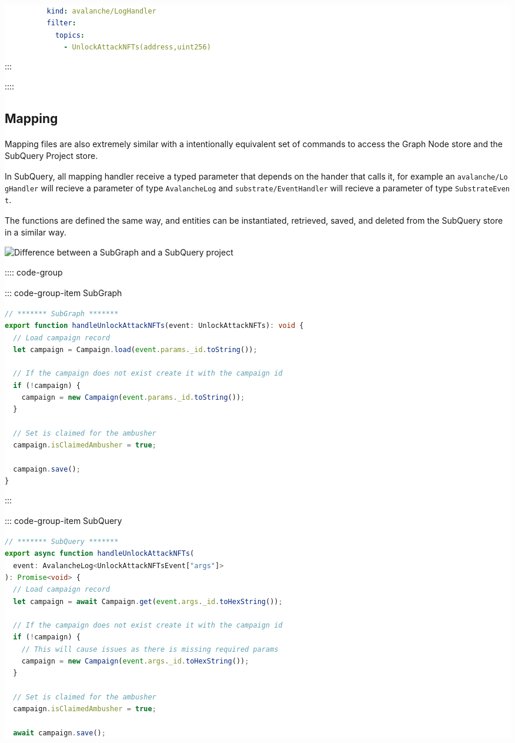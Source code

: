 ```yaml
          kind: avalanche/LogHandler
          filter:
            topics:
              - UnlockAttackNFTs(address,uint256)
```

:::

::::

## Mapping

Mapping files are also extremely similar with a intentionally equivalent set of commands to access the Graph Node store and the SubQuery Project store.

In SubQuery, all mapping handler receive a typed parameter that depends on the hander that calls it, for example an `avalanche/LogHandler` will recieve a parameter of type `AvalancheLog` and `substrate/EventHandler` will recieve a parameter of type `SubstrateEvent`.

The functions are defined the same way, and entities can be instantiated, retrieved, saved, and deleted from the SubQuery store in a similar way.

![Difference between a SubGraph and a SubQuery project](/assets/img/subgraph-mapping.png)

:::: code-group

::: code-group-item SubGraph

```ts
// ******* SubGraph *******
export function handleUnlockAttackNFTs(event: UnlockAttackNFTs): void {
  // Load campaign record
  let campaign = Campaign.load(event.params._id.toString());

  // If the campaign does not exist create it with the campaign id
  if (!campaign) {
    campaign = new Campaign(event.params._id.toString());
  }

  // Set is claimed for the ambusher
  campaign.isClaimedAmbusher = true;

  campaign.save();
}
```

:::

::: code-group-item SubQuery

```ts
// ******* SubQuery *******
export async function handleUnlockAttackNFTs(
  event: AvalancheLog<UnlockAttackNFTsEvent["args"]>
): Promise<void> {
  // Load campaign record
  let campaign = await Campaign.get(event.args._id.toHexString());

  // If the campaign does not exist create it with the campaign id
  if (!campaign) {
    // This will cause issues as there is missing required params
    campaign = new Campaign(event.args._id.toHexString());
  }

  // Set is claimed for the ambusher
  campaign.isClaimedAmbusher = true;

  await campaign.save();
```